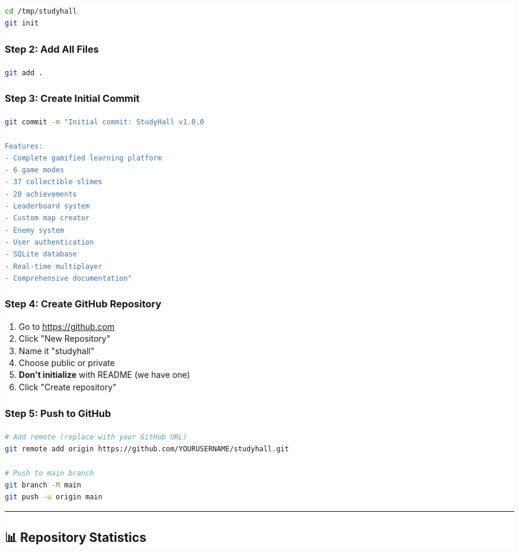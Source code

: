 ```bash
cd /tmp/studyhall
git init
```

### Step 2: Add All Files

```bash
git add .
```

### Step 3: Create Initial Commit

```bash
git commit -m "Initial commit: StudyHall v1.0.0

Features:
- Complete gamified learning platform
- 6 game modes
- 37 collectible slimes
- 20 achievements
- Leaderboard system
- Custom map creator
- Enemy system
- User authentication
- SQLite database
- Real-time multiplayer
- Comprehensive documentation"
```

### Step 4: Create GitHub Repository

1. Go to https://github.com
2. Click "New Repository"
3. Name it "studyhall"
4. Choose public or private
5. **Don't initialize** with README (we have one)
6. Click "Create repository"

### Step 5: Push to GitHub

```bash
# Add remote (replace with your GitHub URL)
git remote add origin https://github.com/YOURUSERNAME/studyhall.git

# Push to main branch
git branch -M main
git push -u origin main
```

---

## 📊 Repository Statistics
